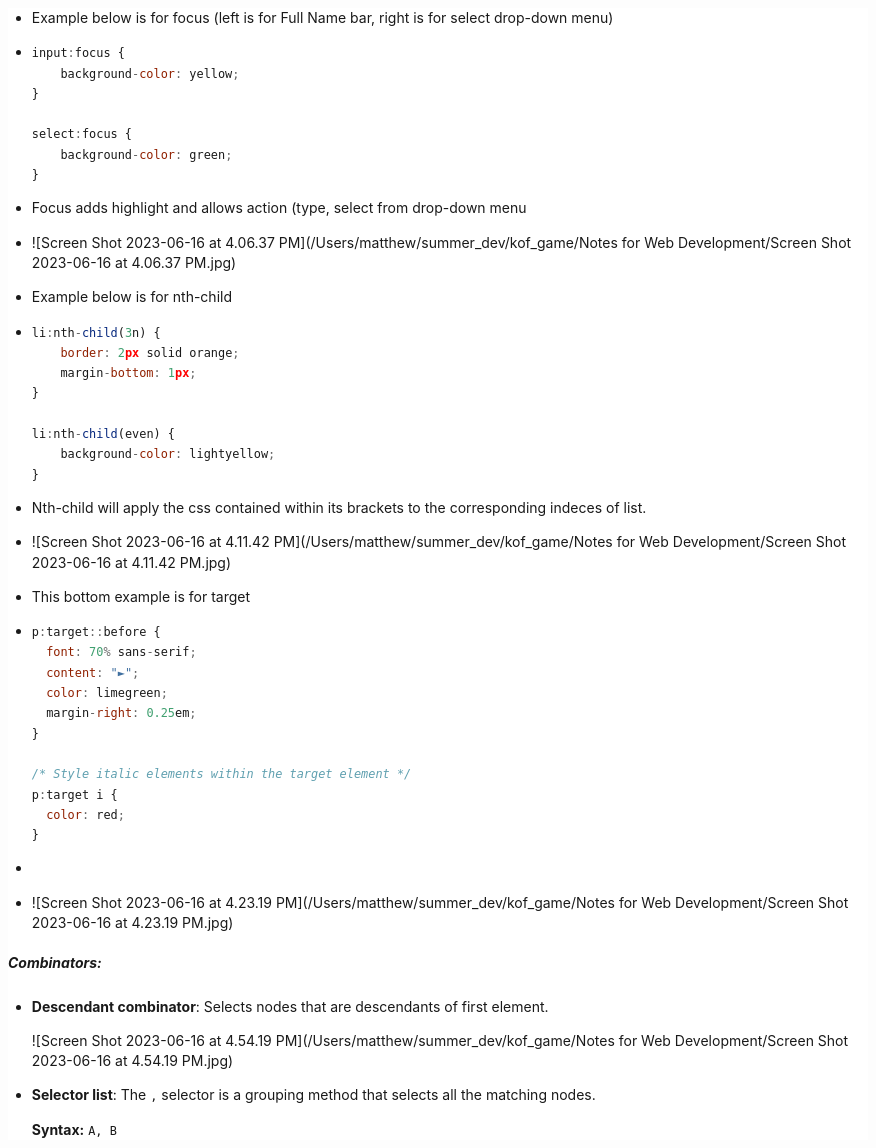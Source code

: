 - Example below is for focus (left is for Full Name bar, right is for select drop-down menu)

- ```javascript
  input:focus {
      background-color: yellow;
  }
  
  select:focus {
      background-color: green;
  }
  ```

- Focus adds highlight and allows action (type, select from drop-down menu 

- ![Screen Shot 2023-06-16 at 4.06.37 PM](/Users/matthew/summer_dev/kof_game/Notes for Web Development/Screen Shot 2023-06-16 at 4.06.37 PM.jpg)

- Example below is for nth-child

- ```javascript
  li:nth-child(3n) {
      border: 2px solid orange;
      margin-bottom: 1px;
  }
  
  li:nth-child(even) {
      background-color: lightyellow;
  }
  ```

- Nth-child will apply the css contained within its brackets to the corresponding indeces of list. 

- ![Screen Shot 2023-06-16 at 4.11.42 PM](/Users/matthew/summer_dev/kof_game/Notes for Web Development/Screen Shot 2023-06-16 at 4.11.42 PM.jpg)

- This bottom example is for target

- ```javascript
  p:target::before {
    font: 70% sans-serif;
    content: "►";
    color: limegreen;
    margin-right: 0.25em;
  }
  
  /* Style italic elements within the target element */
  p:target i {
    color: red;
  }
  ```

- 

- ![Screen Shot 2023-06-16 at 4.23.19 PM](/Users/matthew/summer_dev/kof_game/Notes for Web Development/Screen Shot 2023-06-16 at 4.23.19 PM.jpg)

##### Combinators: 

- **Descendant combinator**: Selects nodes that are descendants of first element. 

  ![Screen Shot 2023-06-16 at 4.54.19 PM](/Users/matthew/summer_dev/kof_game/Notes for Web Development/Screen Shot 2023-06-16 at 4.54.19 PM.jpg)

- **Selector list**: The `,` selector is a grouping method that selects all the matching nodes.

  **Syntax:** `A, B`

  ```